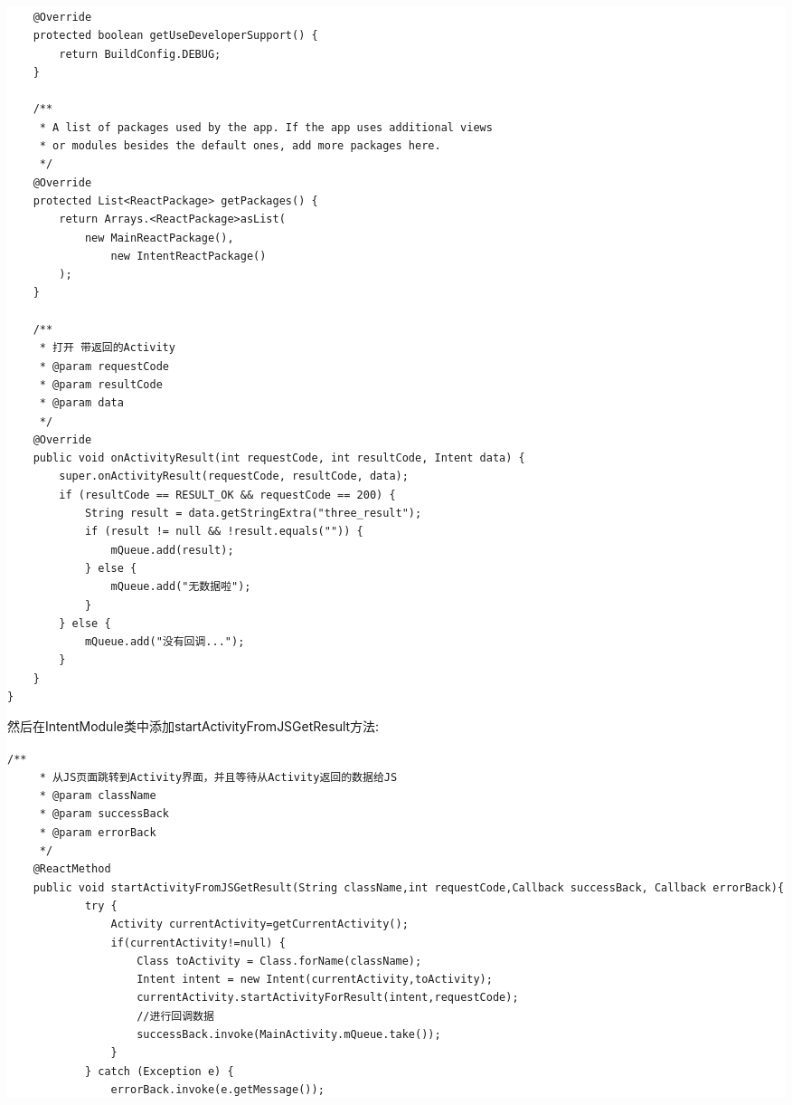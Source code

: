 ```
    @Override
    protected boolean getUseDeveloperSupport() {
        return BuildConfig.DEBUG;
    }
 
    /**
     * A list of packages used by the app. If the app uses additional views
     * or modules besides the default ones, add more packages here.
     */
    @Override
    protected List<ReactPackage> getPackages() {
        return Arrays.<ReactPackage>asList(
            new MainReactPackage(),
                new IntentReactPackage()
        );
    }
 
    /**
     * 打开 带返回的Activity
     * @param requestCode
     * @param resultCode
     * @param data
     */
    @Override
    public void onActivityResult(int requestCode, int resultCode, Intent data) {
        super.onActivityResult(requestCode, resultCode, data);
        if (resultCode == RESULT_OK && requestCode == 200) {
            String result = data.getStringExtra("three_result");
            if (result != null && !result.equals("")) {
                mQueue.add(result);
            } else {
                mQueue.add("无数据啦");
            }
        } else {
            mQueue.add("没有回调...");
        }
    }
}
```


然后在IntentModule类中添加startActivityFromJSGetResult方法:


```
/**
     * 从JS页面跳转到Activity界面，并且等待从Activity返回的数据给JS
     * @param className
     * @param successBack
     * @param errorBack
     */
    @ReactMethod
    public void startActivityFromJSGetResult(String className,int requestCode,Callback successBack, Callback errorBack){
            try {
                Activity currentActivity=getCurrentActivity();
                if(currentActivity!=null) {
                    Class toActivity = Class.forName(className);
                    Intent intent = new Intent(currentActivity,toActivity);
                    currentActivity.startActivityForResult(intent,requestCode);
                    //进行回调数据
                    successBack.invoke(MainActivity.mQueue.take());
                }
            } catch (Exception e) {
                errorBack.invoke(e.getMessage());
```